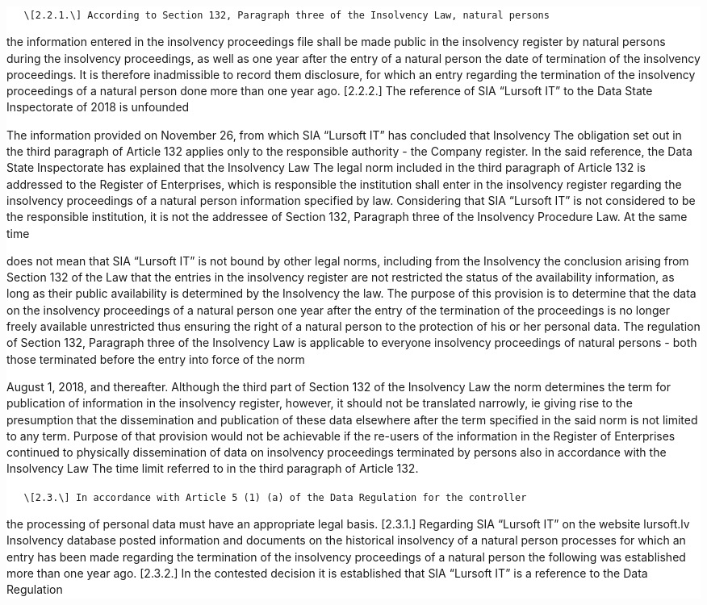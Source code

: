        \[2.2.1.\] According to Section 132, Paragraph three of the Insolvency Law, natural persons
the information entered in the insolvency proceedings file shall be made public in the insolvency register by natural persons
during the insolvency proceedings, as well as one year after the entry of a natural person
the date of termination of the insolvency proceedings. It is therefore inadmissible to record them
disclosure, for which an entry regarding the termination of the insolvency proceedings of a natural person
done more than one year ago.
       \[2.2.2.\] The reference of SIA “Lursoft IT” to the Data State Inspectorate of 2018 is unfounded

The information provided on November 26, from which SIA “Lursoft IT” has concluded that Insolvency
The obligation set out in the third paragraph of Article 132 applies only to the responsible authority - the Company
register.
       In the said reference, the Data State Inspectorate has explained that the Insolvency Law
The legal norm included in the third paragraph of Article 132 is addressed to the Register of Enterprises, which is responsible
the institution shall enter in the insolvency register regarding the insolvency proceedings of a natural person
information specified by law. Considering that SIA “Lursoft IT” is not considered to be the responsible institution,
it is not the addressee of Section 132, Paragraph three of the Insolvency Procedure Law. At the same time

does not mean that SIA “Lursoft IT” is not bound by other legal norms, including from the Insolvency
the conclusion arising from Section 132 of the Law that the entries in the insolvency register are not restricted
the status of the availability information, as long as their public availability is determined by the Insolvency
the law. The purpose of this provision is to determine that the data on the insolvency proceedings of a natural person
one year after the entry of the termination of the proceedings is no longer freely available unrestricted
thus ensuring the right of a natural person to the protection of his or her personal data.
       The regulation of Section 132, Paragraph three of the Insolvency Law is applicable to everyone
insolvency proceedings of natural persons - both those terminated before the entry into force of the norm

August 1, 2018, and thereafter. Although the third part of Section 132 of the Insolvency Law
the norm determines the term for publication of information in the insolvency register, however, it should not be translated
narrowly, ie giving rise to the presumption that the dissemination and publication of these data elsewhere after
the term specified in the said norm is not limited to any term. Purpose of that provision
would not be achievable if the re-users of the information in the Register of Enterprises continued to physically
dissemination of data on insolvency proceedings terminated by persons also in accordance with the Insolvency Law
The time limit referred to in the third paragraph of Article 132.

       \[2.3.\] In accordance with Article 5 (1) (a) of the Data Regulation for the controller
the processing of personal data must have an appropriate legal basis.
       \[2.3.1.\] Regarding SIA “Lursoft IT” on the website lursoft.lv Insolvency database
posted information and documents on the historical insolvency of a natural person
processes for which an entry has been made regarding the termination of the insolvency proceedings of a natural person
the following was established more than one year ago.
       \[2.3.2.\] In the contested decision it is established that SIA “Lursoft IT” is a reference to the Data Regulation
